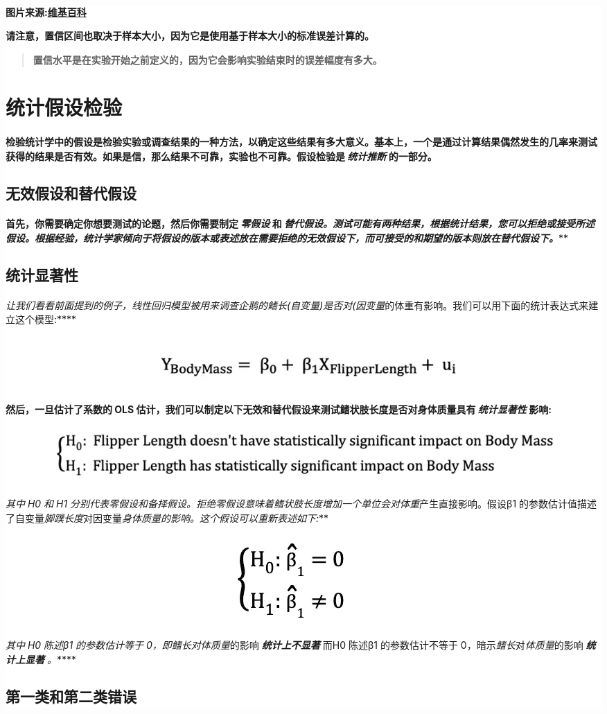 ****图片来源:[维基百科](https://en.wikipedia.org/wiki/Standard_deviation#/media/File:Standard_deviation_diagram.svg)****

****请注意，置信区间也取决于样本大小，因为它是使用基于样本大小的标准误差计算的。****

> ****置信水平是在实验开始之前定义的，因为它会影响实验结束时的误差幅度有多大。****

# ****统计假设检验****

****检验统计学中的假设是检验实验或调查结果的一种方法，以确定这些结果有多大意义。基本上，一个是通过计算结果偶然发生的几率来测试获得的结果是否有效。如果是信，那么结果不可靠，实验也不可靠。假设检验是 ***统计推断*** 的一部分。****

## ****无效假设和替代假设****

****首先，你需要确定你想要测试的论题，然后你需要制定 ***零假设*** 和 ***替代假设*。**测试可能有两种结果，根据统计结果，您可以拒绝或接受所述假设。根据经验，统计学家倾向于将假设的版本或表述放在需要拒绝的无效假设**下，而可接受的和期望的版本则放在替代假设*下。*******

## ****统计显著性****

****让我们看看前面提到的例子，线性回归模型被用来调查企鹅的*鳍长*(自变量)是否对*(因变量*的体重有影响。我们可以用下面的统计表达式来建立这个模型:****

****![](img/3387a9e5c1bd6cf765cc8ea03f8a479b.png)****

****然后，一旦估计了系数的 OLS 估计，我们可以制定以下无效和替代假设来测试鳍状肢长度是否对身体质量具有 ***统计显著性*** 影响:****

****![](img/d080b0c627ab84d771dd7b4e16984394.png)****

****其中 H0 和 H1 分别代表零假设和备择假设。拒绝零假设意味着*鳍状肢长度*增加一个单位会对*体重*产生直接影响。假设β1 的参数估计值描述了自变量*脚蹼长度*对因变量*身体质量的影响。*这个假设可以重新表述如下:****

****![](img/faa865b19653066ebaea3d5498776d04.png)****

****其中 H0 陈述β1 的参数估计等于 0，即*鳍长*对*体质量*的影响 ***统计上不显著*** 而H0 陈述β1 的参数估计不等于 0，暗示*鳍长*对*体质量*的影响 ***统计上显著*** *。*****

## ****第一类和第二类错误****
